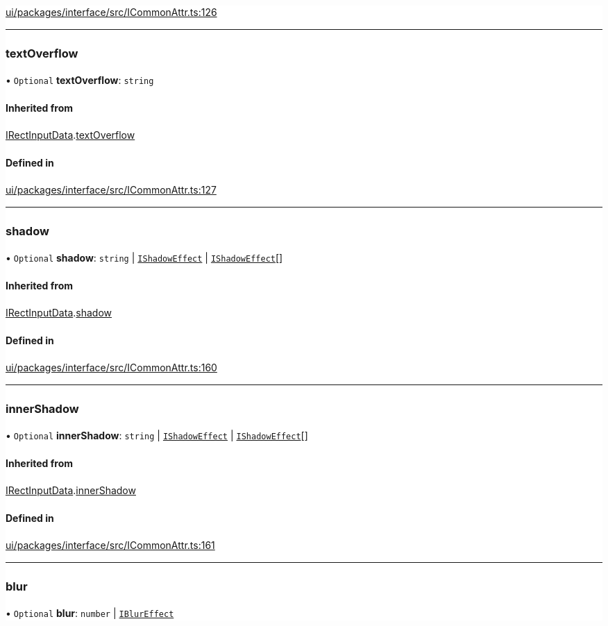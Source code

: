 [ui/packages/interface/src/ICommonAttr.ts:126](https://github.com/leaferjs/leafer-ui/blob/4b7f368/packages/interface/src/ICommonAttr.ts#L126)

___

### textOverflow

• `Optional` **textOverflow**: `string`

#### Inherited from

[IRectInputData](IRectInputData.md).[textOverflow](IRectInputData.md#textoverflow)

#### Defined in

[ui/packages/interface/src/ICommonAttr.ts:127](https://github.com/leaferjs/leafer-ui/blob/4b7f368/packages/interface/src/ICommonAttr.ts#L127)

___

### shadow

• `Optional` **shadow**: `string` \| [`IShadowEffect`](IShadowEffect.md) \| [`IShadowEffect`](IShadowEffect.md)[]

#### Inherited from

[IRectInputData](IRectInputData.md).[shadow](IRectInputData.md#shadow)

#### Defined in

[ui/packages/interface/src/ICommonAttr.ts:160](https://github.com/leaferjs/leafer-ui/blob/4b7f368/packages/interface/src/ICommonAttr.ts#L160)

___

### innerShadow

• `Optional` **innerShadow**: `string` \| [`IShadowEffect`](IShadowEffect.md) \| [`IShadowEffect`](IShadowEffect.md)[]

#### Inherited from

[IRectInputData](IRectInputData.md).[innerShadow](IRectInputData.md#innershadow)

#### Defined in

[ui/packages/interface/src/ICommonAttr.ts:161](https://github.com/leaferjs/leafer-ui/blob/4b7f368/packages/interface/src/ICommonAttr.ts#L161)

___

### blur

• `Optional` **blur**: `number` \| [`IBlurEffect`](IBlurEffect.md)
